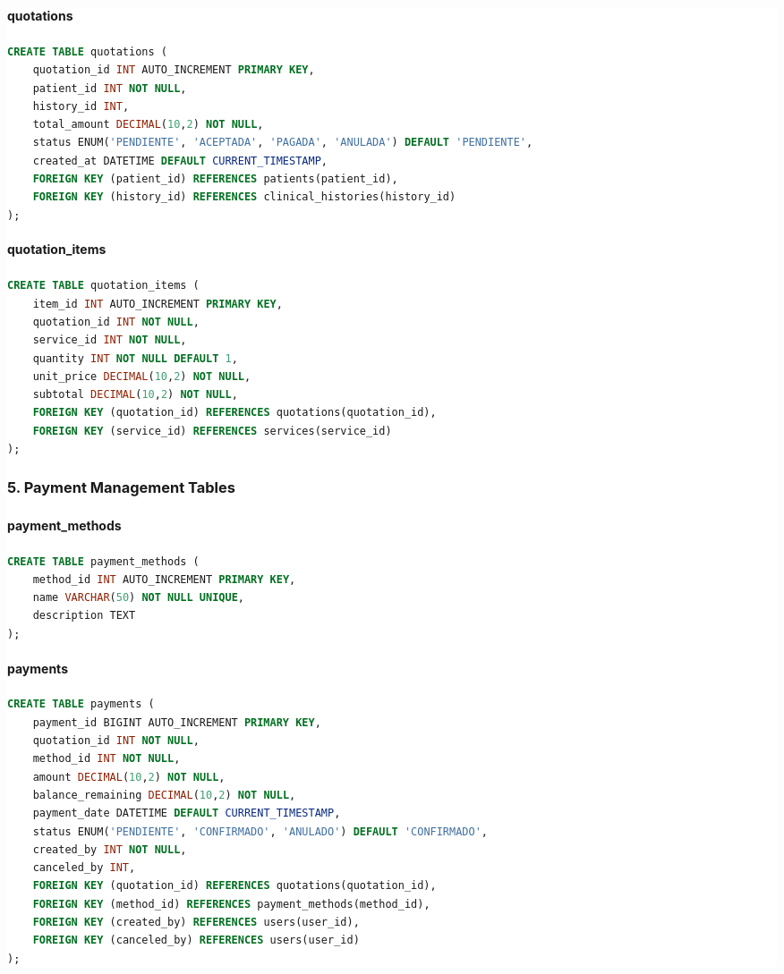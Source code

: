 #### quotations
```sql
CREATE TABLE quotations (
    quotation_id INT AUTO_INCREMENT PRIMARY KEY,
    patient_id INT NOT NULL,
    history_id INT,
    total_amount DECIMAL(10,2) NOT NULL,
    status ENUM('PENDIENTE', 'ACEPTADA', 'PAGADA', 'ANULADA') DEFAULT 'PENDIENTE',
    created_at DATETIME DEFAULT CURRENT_TIMESTAMP,
    FOREIGN KEY (patient_id) REFERENCES patients(patient_id),
    FOREIGN KEY (history_id) REFERENCES clinical_histories(history_id)
);
```

#### quotation_items
```sql
CREATE TABLE quotation_items (
    item_id INT AUTO_INCREMENT PRIMARY KEY,
    quotation_id INT NOT NULL,
    service_id INT NOT NULL,
    quantity INT NOT NULL DEFAULT 1,
    unit_price DECIMAL(10,2) NOT NULL,
    subtotal DECIMAL(10,2) NOT NULL,
    FOREIGN KEY (quotation_id) REFERENCES quotations(quotation_id),
    FOREIGN KEY (service_id) REFERENCES services(service_id)
);
```

### 5. Payment Management Tables

#### payment_methods
```sql
CREATE TABLE payment_methods (
    method_id INT AUTO_INCREMENT PRIMARY KEY,
    name VARCHAR(50) NOT NULL UNIQUE,
    description TEXT
);
```

#### payments
```sql
CREATE TABLE payments (
    payment_id BIGINT AUTO_INCREMENT PRIMARY KEY,
    quotation_id INT NOT NULL,
    method_id INT NOT NULL,
    amount DECIMAL(10,2) NOT NULL,
    balance_remaining DECIMAL(10,2) NOT NULL,
    payment_date DATETIME DEFAULT CURRENT_TIMESTAMP,
    status ENUM('PENDIENTE', 'CONFIRMADO', 'ANULADO') DEFAULT 'CONFIRMADO',
    created_by INT NOT NULL,
    canceled_by INT,
    FOREIGN KEY (quotation_id) REFERENCES quotations(quotation_id),
    FOREIGN KEY (method_id) REFERENCES payment_methods(method_id),
    FOREIGN KEY (created_by) REFERENCES users(user_id),
    FOREIGN KEY (canceled_by) REFERENCES users(user_id)
);
```
